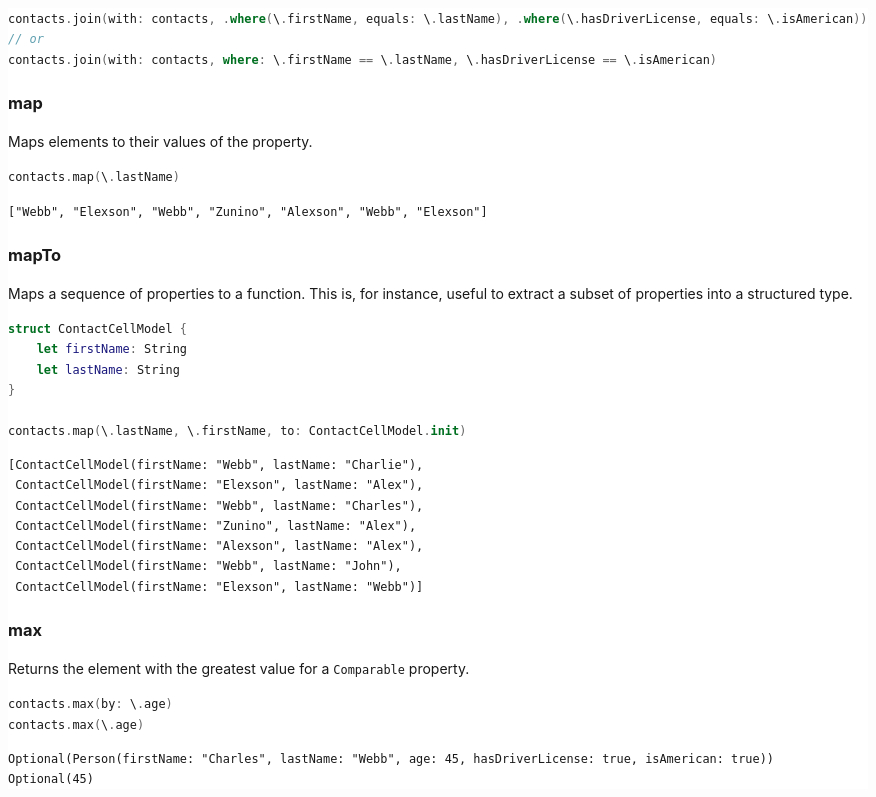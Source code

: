 ```swift
contacts.join(with: contacts, .where(\.firstName, equals: \.lastName), .where(\.hasDriverLicense, equals: \.isAmerican))
// or
contacts.join(with: contacts, where: \.firstName == \.lastName, \.hasDriverLicense == \.isAmerican)
```

### map

Maps elements to their values of the property.

```swift
contacts.map(\.lastName)
```

```
["Webb", "Elexson", "Webb", "Zunino", "Alexson", "Webb", "Elexson"]
```

### mapTo

Maps a sequence of properties to a function. This is, for instance, useful to extract a subset of properties into a structured type.

```swift
struct ContactCellModel {
    let firstName: String
    let lastName: String
}

contacts.map(\.lastName, \.firstName, to: ContactCellModel.init)
```

```
[ContactCellModel(firstName: "Webb", lastName: "Charlie"), 
 ContactCellModel(firstName: "Elexson", lastName: "Alex"), 
 ContactCellModel(firstName: "Webb", lastName: "Charles"), 
 ContactCellModel(firstName: "Zunino", lastName: "Alex"), 
 ContactCellModel(firstName: "Alexson", lastName: "Alex"), 
 ContactCellModel(firstName: "Webb", lastName: "John"), 
 ContactCellModel(firstName: "Elexson", lastName: "Webb")]
```

### max

Returns the element with the greatest value for a `Comparable` property.

```swift
contacts.max(by: \.age)
contacts.max(\.age)
```

```
Optional(Person(firstName: "Charles", lastName: "Webb", age: 45, hasDriverLicense: true, isAmerican: true))
Optional(45)
```
